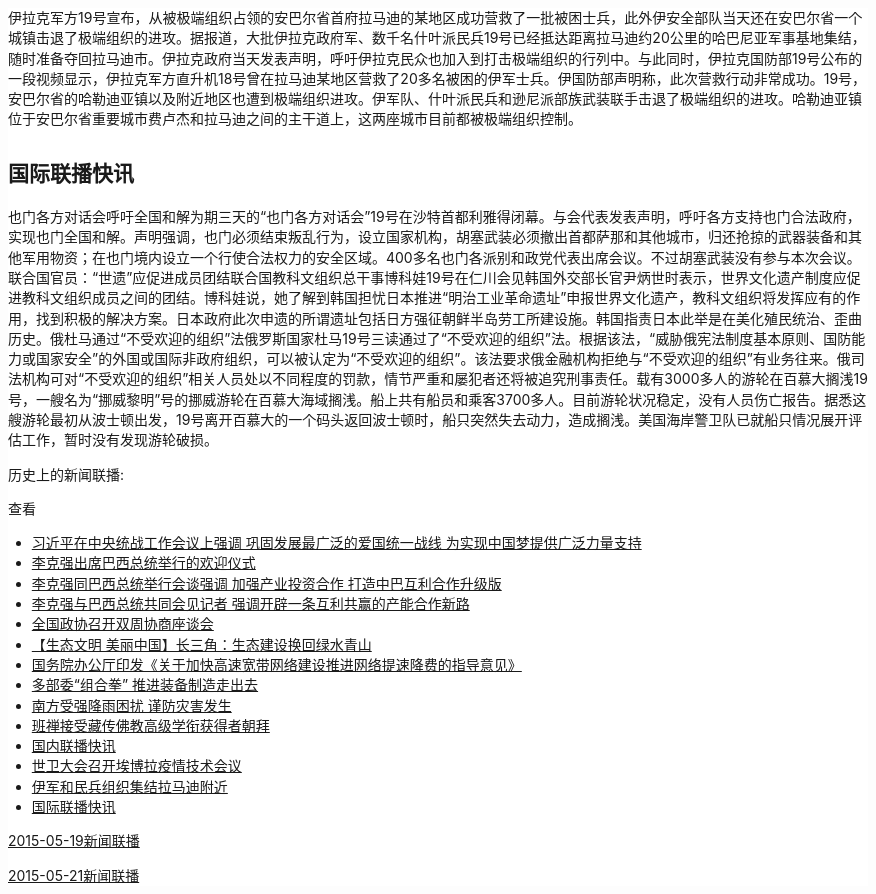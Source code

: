 伊拉克军方19号宣布，从被极端组织占领的安巴尔省首府拉马迪的某地区成功营救了一批被困士兵，此外伊安全部队当天还在安巴尔省一个城镇击退了极端组织的进攻。据报道，大批伊拉克政府军、数千名什叶派民兵19号已经抵达距离拉马迪约20公里的哈巴尼亚军事基地集结，随时准备夺回拉马迪市。伊拉克政府当天发表声明，呼吁伊拉克民众也加入到打击极端组织的行列中。与此同时，伊拉克国防部19号公布的一段视频显示，伊拉克军方直升机18号曾在拉马迪某地区营救了20多名被困的伊军士兵。伊国防部声明称，此次营救行动非常成功。19号，安巴尔省的哈勒迪亚镇以及附近地区也遭到极端组织进攻。伊军队、什叶派民兵和逊尼派部族武装联手击退了极端组织的进攻。哈勒迪亚镇位于安巴尔省重要城市费卢杰和拉马迪之间的主干道上，这两座城市目前都被极端组织控制。


## 国际联播快讯


也门各方对话会呼吁全国和解为期三天的“也门各方对话会”19号在沙特首都利雅得闭幕。与会代表发表声明，呼吁各方支持也门合法政府，实现也门全国和解。声明强调，也门必须结束叛乱行为，设立国家机构，胡塞武装必须撤出首都萨那和其他城市，归还抢掠的武器装备和其他军用物资；在也门境内设立一个行使合法权力的安全区域。400多名也门各派别和政党代表出席会议。不过胡塞武装没有参与本次会议。联合国官员：“世遗”应促进成员团结联合国教科文组织总干事博科娃19号在仁川会见韩国外交部长官尹炳世时表示，世界文化遗产制度应促进教科文组织成员之间的团结。博科娃说，她了解到韩国担忧日本推进“明治工业革命遗址”申报世界文化遗产，教科文组织将发挥应有的作用，找到积极的解决方案。日本政府此次申遗的所谓遗址包括日方强征朝鲜半岛劳工所建设施。韩国指责日本此举是在美化殖民统治、歪曲历史。俄杜马通过“不受欢迎的组织”法俄罗斯国家杜马19号三读通过了“不受欢迎的组织”法。根据该法，“威胁俄宪法制度基本原则、国防能力或国家安全”的外国或国际非政府组织，可以被认定为“不受欢迎的组织”。该法要求俄金融机构拒绝与“不受欢迎的组织”有业务往来。俄司法机构可对“不受欢迎的组织”相关人员处以不同程度的罚款，情节严重和屡犯者还将被追究刑事责任。载有3000多人的游轮在百慕大搁浅19号，一艘名为“挪威黎明”号的挪威游轮在百慕大海域搁浅。船上共有船员和乘客3700多人。目前游轮状况稳定，没有人员伤亡报告。据悉这艘游轮最初从波士顿出发，19号离开百慕大的一个码头返回波士顿时，船只突然失去动力，造成搁浅。美国海岸警卫队已就船只情况展开评估工作，暂时没有发现游轮破损。






历史上的新闻联播:

 查看
 

* [习近平在中央统战工作会议上强调 巩固发展最广泛的爱国统一战线 为实现中国梦提供广泛力量支持](#习近平在中央统战工作会议上强调-巩固发展最广泛的爱国统一战线-为实现中国梦提供广泛力量支持)
* [李克强出席巴西总统举行的欢迎仪式](#李克强出席巴西总统举行的欢迎仪式)
* [李克强同巴西总统举行会谈强调 加强产业投资合作 打造中巴互利合作升级版](#李克强同巴西总统举行会谈强调-加强产业投资合作-打造中巴互利合作升级版)
* [李克强与巴西总统共同会见记者 强调开辟一条互利共赢的产能合作新路](#李克强与巴西总统共同会见记者-强调开辟一条互利共赢的产能合作新路)
* [全国政协召开双周协商座谈会](#全国政协召开双周协商座谈会)
* [【生态文明 美丽中国】长三角：生态建设换回绿水青山](#【生态文明-美丽中国】长三角：生态建设换回绿水青山)
* [国务院办公厅印发《关于加快高速宽带网络建设推进网络提速降费的指导意见》](#国务院办公厅印发《关于加快高速宽带网络建设推进网络提速降费的指导意见》)
* [多部委“组合拳” 推进装备制造走出去](#多部委“组合拳”-推进装备制造走出去)
* [南方受强降雨困扰 谨防灾害发生](#南方受强降雨困扰-谨防灾害发生)
* [班禅接受藏传佛教高级学衔获得者朝拜](#班禅接受藏传佛教高级学衔获得者朝拜)
* [国内联播快讯](#国内联播快讯)
* [世卫大会召开埃博拉疫情技术会议](#世卫大会召开埃博拉疫情技术会议)
* [伊军和民兵组织集结拉马迪附近](#伊军和民兵组织集结拉马迪附近)
* [国际联播快讯](#国际联播快讯)






[2015-05-19新闻联播](/xinwenlianbo/20150519)


[2015-05-21新闻联播](/xinwenlianbo/20150521)



